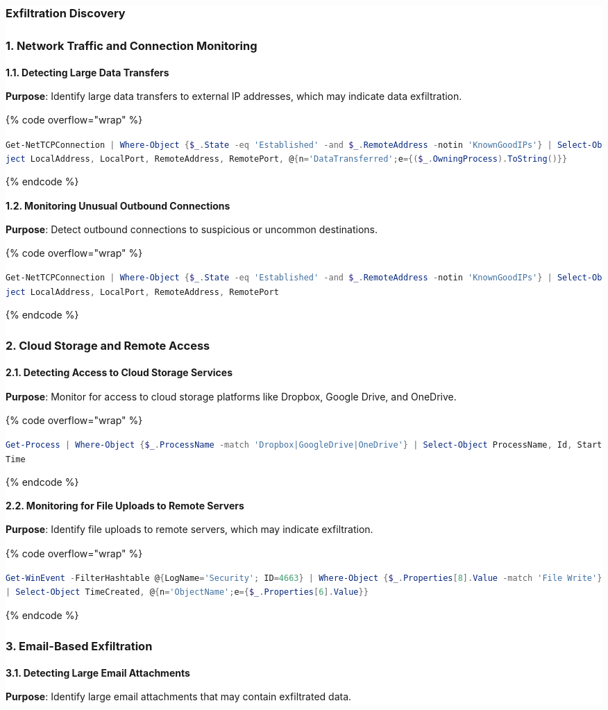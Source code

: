 ### Exfiltration Discovery

### 1. **Network Traffic and Connection Monitoring**

**1.1. Detecting Large Data Transfers**

**Purpose**: Identify large data transfers to external IP addresses, which may indicate data exfiltration.

{% code overflow="wrap" %}
```powershell
Get-NetTCPConnection | Where-Object {$_.State -eq 'Established' -and $_.RemoteAddress -notin 'KnownGoodIPs'} | Select-Object LocalAddress, LocalPort, RemoteAddress, RemotePort, @{n='DataTransferred';e={($_.OwningProcess).ToString()}}
```
{% endcode %}

**1.2. Monitoring Unusual Outbound Connections**

**Purpose**: Detect outbound connections to suspicious or uncommon destinations.

{% code overflow="wrap" %}
```powershell
Get-NetTCPConnection | Where-Object {$_.State -eq 'Established' -and $_.RemoteAddress -notin 'KnownGoodIPs'} | Select-Object LocalAddress, LocalPort, RemoteAddress, RemotePort
```
{% endcode %}

### 2. **Cloud Storage and Remote Access**

**2.1. Detecting Access to Cloud Storage Services**

**Purpose**: Monitor for access to cloud storage platforms like Dropbox, Google Drive, and OneDrive.

{% code overflow="wrap" %}
```powershell
Get-Process | Where-Object {$_.ProcessName -match 'Dropbox|GoogleDrive|OneDrive'} | Select-Object ProcessName, Id, StartTime
```
{% endcode %}

**2.2. Monitoring for File Uploads to Remote Servers**

**Purpose**: Identify file uploads to remote servers, which may indicate exfiltration.

{% code overflow="wrap" %}
```powershell
Get-WinEvent -FilterHashtable @{LogName='Security'; ID=4663} | Where-Object {$_.Properties[8].Value -match 'File Write'} | Select-Object TimeCreated, @{n='ObjectName';e={$_.Properties[6].Value}}
```
{% endcode %}

### 3. **Email-Based Exfiltration**

**3.1. Detecting Large Email Attachments**

**Purpose**: Identify large email attachments that may contain exfiltrated data.
